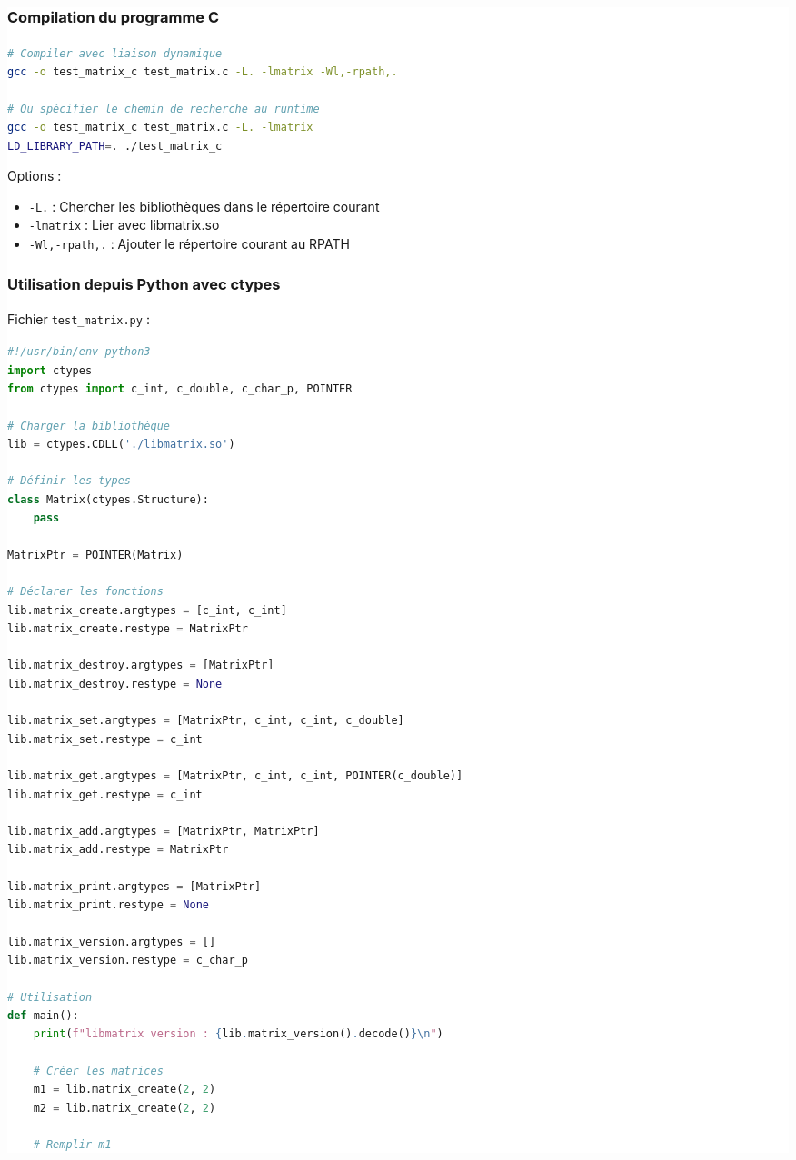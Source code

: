 ### Compilation du programme C

```bash
# Compiler avec liaison dynamique
gcc -o test_matrix_c test_matrix.c -L. -lmatrix -Wl,-rpath,.

# Ou spécifier le chemin de recherche au runtime
gcc -o test_matrix_c test_matrix.c -L. -lmatrix
LD_LIBRARY_PATH=. ./test_matrix_c
```

Options :
- `-L.` : Chercher les bibliothèques dans le répertoire courant
- `-lmatrix` : Lier avec libmatrix.so
- `-Wl,-rpath,.` : Ajouter le répertoire courant au RPATH

### Utilisation depuis Python avec ctypes

Fichier `test_matrix.py` :

```python
#!/usr/bin/env python3
import ctypes
from ctypes import c_int, c_double, c_char_p, POINTER

# Charger la bibliothèque
lib = ctypes.CDLL('./libmatrix.so')

# Définir les types
class Matrix(ctypes.Structure):
    pass

MatrixPtr = POINTER(Matrix)

# Déclarer les fonctions
lib.matrix_create.argtypes = [c_int, c_int]
lib.matrix_create.restype = MatrixPtr

lib.matrix_destroy.argtypes = [MatrixPtr]
lib.matrix_destroy.restype = None

lib.matrix_set.argtypes = [MatrixPtr, c_int, c_int, c_double]
lib.matrix_set.restype = c_int

lib.matrix_get.argtypes = [MatrixPtr, c_int, c_int, POINTER(c_double)]
lib.matrix_get.restype = c_int

lib.matrix_add.argtypes = [MatrixPtr, MatrixPtr]
lib.matrix_add.restype = MatrixPtr

lib.matrix_print.argtypes = [MatrixPtr]
lib.matrix_print.restype = None

lib.matrix_version.argtypes = []
lib.matrix_version.restype = c_char_p

# Utilisation
def main():
    print(f"libmatrix version : {lib.matrix_version().decode()}\n")

    # Créer les matrices
    m1 = lib.matrix_create(2, 2)
    m2 = lib.matrix_create(2, 2)

    # Remplir m1
```
